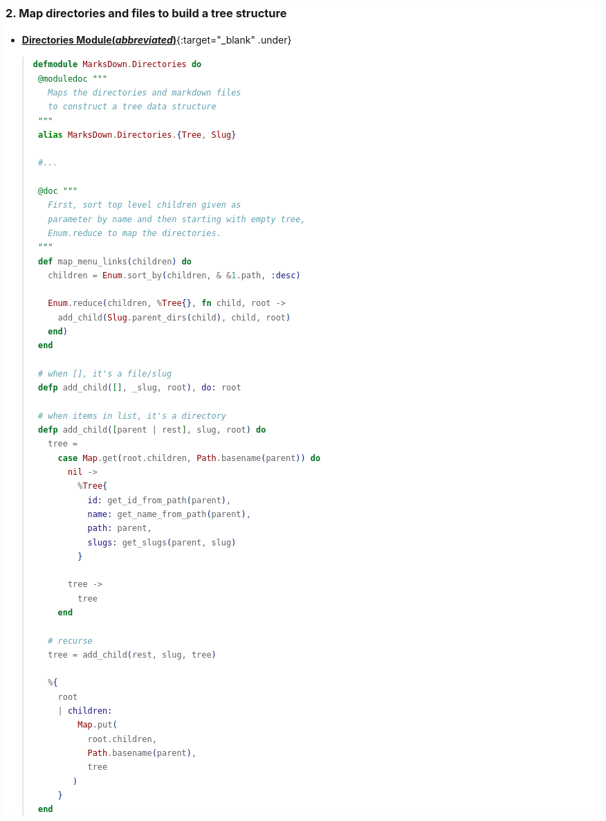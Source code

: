 
<a id="step-2"></a>

### 2. Map directories and files to build a tree structure

<a id="directories-module"></a>

- [**Directories Module(_abbreviated_)**](https://github.com/marka2g/marksmarkdown/blob/main/lib/marks_down/directories.ex){:target="_blank" .under}
>```elixir
>defmodule MarksDown.Directories do
>  @moduledoc """
>    Maps the directories and markdown files 
>    to construct a tree data structure
>  """
>  alias MarksDown.Directories.{Tree, Slug}
>
>  #...
>
>  @doc """
>    First, sort top level children given as
>    parameter by name and then starting with empty tree,
>    Enum.reduce to map the directories.
>  """
>  def map_menu_links(children) do
>    children = Enum.sort_by(children, & &1.path, :desc)
>
>    Enum.reduce(children, %Tree{}, fn child, root ->
>      add_child(Slug.parent_dirs(child), child, root)
>    end)
>  end
>
>  # when [], it's a file/slug
>  defp add_child([], _slug, root), do: root
>
>  # when items in list, it's a directory
>  defp add_child([parent | rest], slug, root) do
>    tree =
>      case Map.get(root.children, Path.basename(parent)) do
>        nil ->
>          %Tree{
>            id: get_id_from_path(parent),
>            name: get_name_from_path(parent),
>            path: parent,
>            slugs: get_slugs(parent, slug)
>          }
>
>        tree ->
>          tree
>      end
>
>    # recurse
>    tree = add_child(rest, slug, tree)
>
>    %{
>      root
>      | children:
>          Map.put(
>            root.children,
>            Path.basename(parent),
>            tree
>         )
>      }
>  end
>